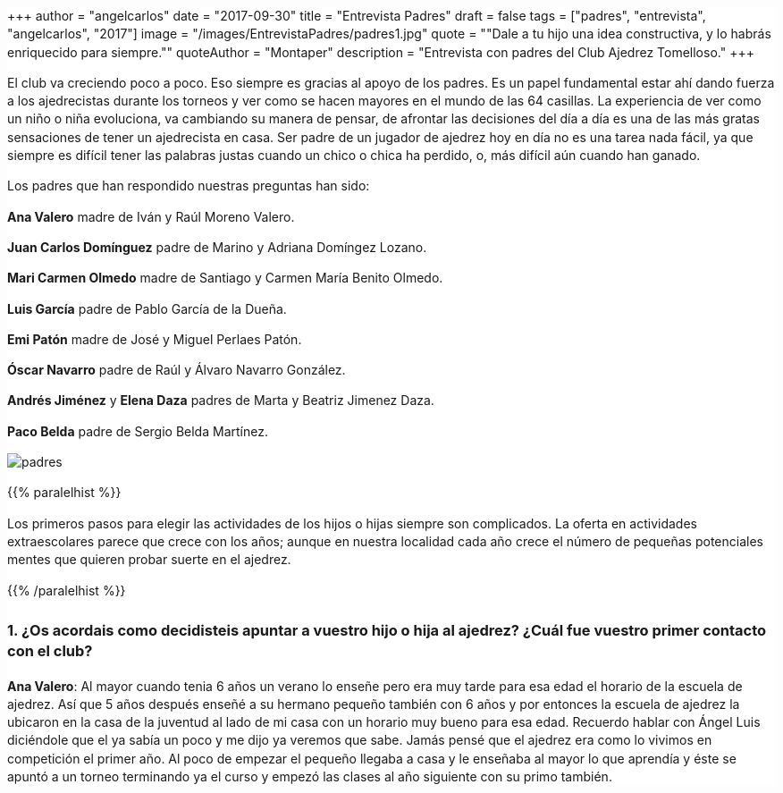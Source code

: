 +++
author = "angelcarlos"
date = "2017-09-30"
title = "Entrevista Padres"
draft = false
tags = ["padres", "entrevista", "angelcarlos", "2017"]
image = "/images/EntrevistaPadres/padres1.jpg"
quote = "\"Dale a tu hijo una idea constructiva, y lo habrás enriquecido para siempre.\""
quoteAuthor = "Montaper"
description = "Entrevista con padres del Club Ajedrez Tomelloso."
+++

El club va creciendo poco a poco. Eso siempre es gracias al apoyo de los padres. Es un papel fundamental estar ahí dando fuerza a los ajedrecistas durante los torneos y ver como se hacen mayores en el mundo de las 64 casillas. La experiencia de ver como un niño o niña evoluciona, va cambiando su manera de pensar, de afrontar las decisiones del día a día es una de las más gratas sensaciones de tener un ajedrecista en casa. Ser padre de un jugador de ajedrez hoy en día no es una tarea nada fácil, ya que siempre es difícil tener las palabras justas cuando un chico o chica ha perdido, o, más difícil aún cuando han ganado.

Los padres que han respondido nuestras preguntas han sido:

__Ana Valero__ madre de Iván y Raúl Moreno Valero.

__Juan Carlos Domínguez__ padre de Marino y Adriana Domíngez Lozano.

__Mari Carmen Olmedo__ madre de Santiago y Carmen María Benito Olmedo.

__Luis García__ padre de Pablo García de la Dueña.

__Emi Patón__ madre de José y Miguel Perlaes Patón.

__Óscar Navarro__ padre de Raúl y Álvaro Navarro González.

__Andrés Jiménez__ y __Elena Daza__ padres de Marta y Beatriz Jimenez Daza.

__Paco Belda__ padre de Sergio Belda Martínez.


![padres](/images/EntrevistaPadres/padres1.jpg)

{{% paralelhist %}}

Los primeros pasos para elegir las actividades de los hijos o hijas siempre son complicados. La oferta en actividades extraescolares parece que crece con los años; aunque en nuestra localidad cada año crece el número de pequeñas potenciales mentes que quieren probar suerte en el ajedrez.

{{% /paralelhist %}}


### 1. ¿Os acordais como decidisteis apuntar a vuestro hijo o hija al ajedrez? ¿Cuál fue vuestro primer contacto con el club?

__Ana Valero__:
Al mayor cuando tenia 6 años un verano lo enseñe pero era muy tarde para esa edad el horario de la escuela de ajedrez.  Así que 5 años después enseñé a su hermano pequeño también con 6 años y por entonces la escuela de ajedrez la ubicaron en la casa de la juventud al lado de mi casa con un horario muy bueno para esa edad. Recuerdo hablar con Ángel Luis diciéndole que el ya sabía un poco y me dijo ya veremos que sabe. Jamás pensé que el ajedrez era como lo vivimos en competición el primer año. Al poco de empezar el pequeño llegaba a casa y le enseñaba al mayor lo que aprendía y éste se apuntó a un torneo terminando ya el curso y empezó las clases al año siguiente con su primo también. 
